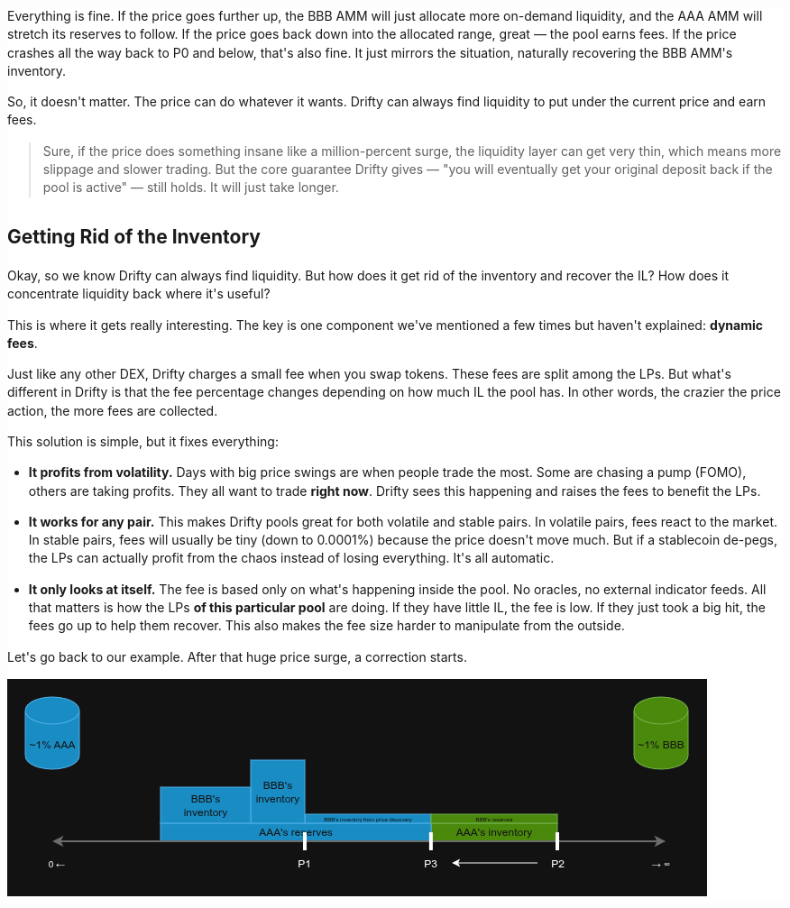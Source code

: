 Everything is fine. If the price goes further up, the BBB AMM will just allocate more on-demand liquidity, and the AAA AMM will stretch its reserves to follow. If the price goes back down into the allocated range, great — the pool earns fees. If the price crashes all the way back to P0 and below, that's also fine. It just mirrors the situation, naturally recovering the BBB AMM's inventory.

So, it doesn't matter. The price can do whatever it wants. Drifty can always find liquidity to put under the current price and earn fees.

> Sure, if the price does something insane like a million-percent surge, the liquidity layer can get very thin, which means more slippage and slower trading. But the core guarantee Drifty gives — "you will eventually get your original deposit back if the pool is active" — still holds. It will just take longer.

## Getting Rid of the Inventory

Okay, so we know Drifty can always find liquidity. But how does it get rid of the inventory and recover the IL? How does it concentrate liquidity back where it's useful?

This is where it gets really interesting. The key is one component we've mentioned a few times but haven't explained: **dynamic fees**.

Just like any other DEX, Drifty charges a small fee when you swap tokens. These fees are split among the LPs. But what's different in Drifty is that the fee percentage changes depending on how much IL the pool has. In other words, the crazier the price action, the more fees are collected.

This solution is simple, but it fixes everything:

-   **It profits from volatility.** Days with big price swings are when people trade the most. Some are chasing a pump (FOMO), others are taking profits. They all want to trade **right now**. Drifty sees this happening and raises the fees to benefit the LPs.

-   **It works for any pair.** This makes Drifty pools great for both volatile and stable pairs. In volatile pairs, fees react to the market. In stable pairs, fees will usually be tiny (down to 0.0001%) because the price doesn't move much. But if a stablecoin de-pegs, the LPs can actually profit from the chaos instead of losing everything. It's all automatic.

-   **It only looks at itself.** The fee is based only on what's happening inside the pool. No oracles, no external indicator feeds. All that matters is how the LPs **of this particular pool** are doing. If they have little IL, the fee is low. If they just took a big hit, the fees go up to help them recover. This also makes the fee size harder to manipulate from the outside.

Let's go back to our example. After that huge price surge, a correction starts.

![Fig. 7 - Correction. Same as Fig. 6, but the price has moved a little bit back to the left to P3. Long blue rectangles are now partly green, representing some AAA's reserves being transformed into inventory and some BBB's inventory being recovered.](./imgs/ep3/7.png)
